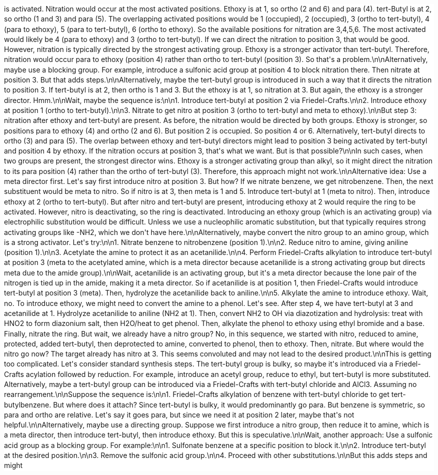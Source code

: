 is activated. Nitration would occur at the most activated positions. Ethoxy is at 1, so ortho (2 and 6) and para (4). tert-Butyl is at 2, so ortho (1 and 3) and para (5). The overlapping activated positions would be 1 (occupied), 2 (occupied), 3 (ortho to tert-butyl), 4 (para to ethoxy), 5 (para to tert-butyl), 6 (ortho to ethoxy). So the available positions for nitration are 3,4,5,6. The most activated would likely be 4 (para to ethoxy) and 3 (ortho to tert-butyl). If we can direct the nitration to position 3, that would be good. However, nitration is typically directed by the strongest activating group. Ethoxy is a stronger activator than tert-butyl. Therefore, nitration would occur para to ethoxy (position 4) rather than ortho to tert-butyl (position 3). So that's a problem.\n\nAlternatively, maybe use a blocking group. For example, introduce a sulfonic acid group at position 4 to block nitration there. Then nitrate at position 3. But that adds steps.\n\nAlternatively, maybe the tert-butyl group is introduced in such a way that it directs the nitration to position 3. If tert-butyl is at 2, then ortho is 1 and 3. But the ethoxy is at 1, so nitration at 3. But again, the ethoxy is a stronger director. Hmm.\n\nWait, maybe the sequence is:\n\n1. Introduce tert-butyl at position 2 via Friedel-Crafts.\n\n2. Introduce ethoxy at position 1 (ortho to tert-butyl).\n\n3. Nitrate to get nitro at position 3 (ortho to tert-butyl and meta to ethoxy).\n\nBut step 3: nitration after ethoxy and tert-butyl are present. As before, the nitration would be directed by both groups. Ethoxy is stronger, so positions para to ethoxy (4) and ortho (2 and 6). But position 2 is occupied. So position 4 or 6. Alternatively, tert-butyl directs to ortho (3) and para (5). The overlap between ethoxy and tert-butyl directors might lead to position 3 being activated by tert-butyl and position 4 by ethoxy. If the nitration occurs at position 3, that's what we want. But is that possible?\n\nIn such cases, when two groups are present, the strongest director wins. Ethoxy is a stronger activating group than alkyl, so it might direct the nitration to its para position (4) rather than the ortho of tert-butyl (3). Therefore, this approach might not work.\n\nAlternative idea: Use a meta director first. Let's say first introduce nitro at position 3. But how? If we nitrate benzene, we get nitrobenzene. Then, the next substituent would be meta to nitro. So if nitro is at 3, then meta is 1 and 5. Introduce tert-butyl at 1 (meta to nitro). Then, introduce ethoxy at 2 (ortho to tert-butyl). But after nitro and tert-butyl are present, introducing ethoxy at 2 would require the ring to be activated. However, nitro is deactivating, so the ring is deactivated. Introducing an ethoxy group (which is an activating group) via electrophilic substitution would be difficult. Unless we use a nucleophilic aromatic substitution, but that typically requires strong activating groups like -NH2, which we don't have here.\n\nAlternatively, maybe convert the nitro group to an amino group, which is a strong activator. Let's try:\n\n1. Nitrate benzene to nitrobenzene (position 1).\n\n2. Reduce nitro to amine, giving aniline (position 1).\n\n3. Acetylate the amine to protect it as an acetanilide.\n\n4. Perform Friedel-Crafts alkylation to introduce tert-butyl at position 3 (meta to the acetylated amine, which is a meta director because acetanilide is a strong activating group but directs meta due to the amide group).\n\nWait, acetanilide is an activating group, but it's a meta director because the lone pair of the nitrogen is tied up in the amide, making it a meta director. So if acetanilide is at position 1, then Friedel-Crafts would introduce tert-butyl at position 3 (meta). Then, hydrolyze the acetanilide back to aniline.\n\n5. Alkylate the amine to introduce ethoxy. Wait, no. To introduce ethoxy, we might need to convert the amine to a phenol. Let's see. After step 4, we have tert-butyl at 3 and acetanilide at 1. Hydrolyze acetanilide to aniline (NH2 at 1). Then, convert NH2 to OH via diazotization and hydrolysis: treat with HNO2 to form diazonium salt, then H2O/heat to get phenol. Then, alkylate the phenol to ethoxy using ethyl bromide and a base. Finally, nitrate the ring. But wait, we already have a nitro group? No, in this sequence, we started with nitro, reduced to amine, protected, added tert-butyl, then deprotected to amine, converted to phenol, then to ethoxy. Then, nitrate. But where would the nitro go now? The target already has nitro at 3. This seems convoluted and may not lead to the desired product.\n\nThis is getting too complicated. Let's consider standard synthesis steps. The tert-butyl group is bulky, so maybe it's introduced via a Friedel-Crafts acylation followed by reduction. For example, introduce an acetyl group, reduce to ethyl, but tert-butyl is more substituted. Alternatively, maybe a tert-butyl group can be introduced via a Friedel-Crafts with tert-butyl chloride and AlCl3. Assuming no rearrangement.\n\nSuppose the sequence is:\n\n1. Friedel-Crafts alkylation of benzene with tert-butyl chloride to get tert-butylbenzene. But where does it attach? Since tert-butyl is bulky, it would predominantly go para. But benzene is symmetric, so para and ortho are relative. Let's say it goes para, but since we need it at position 2 later, maybe that's not helpful.\n\nAlternatively, maybe use a directing group. Suppose we first introduce a nitro group, then reduce it to amine, which is a meta director, then introduce tert-butyl, then introduce ethoxy. But this is speculative.\n\nWait, another approach: Use a sulfonic acid group as a blocking group. For example:\n\n1. Sulfonate benzene at a specific position to block it.\n\n2. Introduce tert-butyl at the desired position.\n\n3. Remove the sulfonic acid group.\n\n4. Proceed with other substitutions.\n\nBut this adds steps and might